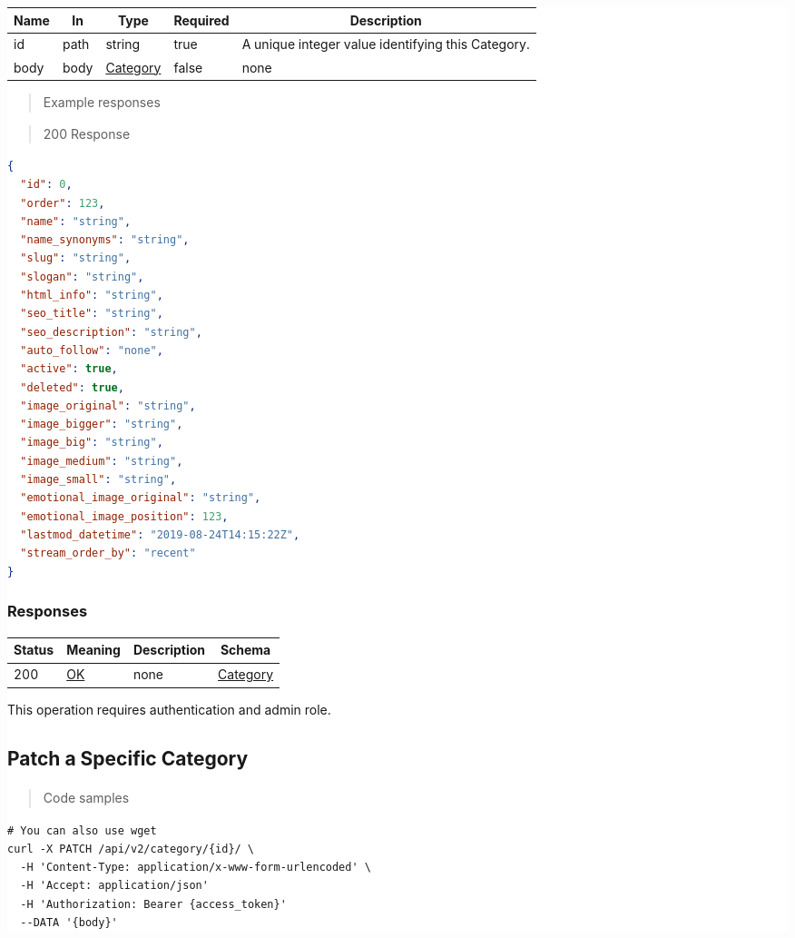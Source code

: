 |Name|In|Type|Required|Description|
|---|---|---|---|---|
|id|path|string|true|A unique integer value identifying this Category.|
|body|body|[Category](#schemacategory)|false|none|

> Example responses

> 200 Response

```json
{
  "id": 0,
  "order": 123,
  "name": "string",
  "name_synonyms": "string",
  "slug": "string",
  "slogan": "string",
  "html_info": "string",
  "seo_title": "string",
  "seo_description": "string",
  "auto_follow": "none",
  "active": true,
  "deleted": true,
  "image_original": "string",
  "image_bigger": "string",
  "image_big": "string",
  "image_medium": "string",
  "image_small": "string",
  "emotional_image_original": "string",
  "emotional_image_position": 123,
  "lastmod_datetime": "2019-08-24T14:15:22Z",
  "stream_order_by": "recent"
}
```

<h3 id="updatecategory-responses">Responses</h3>

|Status|Meaning|Description|Schema|
|---|---|---|---|
|200|[OK](https://tools.ietf.org/html/rfc7231#section-6.3.1)|none|[Category](#schemacategory)|

<aside class="notice">
This operation requires authentication and admin role.
</aside>


## Patch a Specific Category

<a id="opIdpatchCategory"></a>

> Code samples

```shell
# You can also use wget
curl -X PATCH /api/v2/category/{id}/ \
  -H 'Content-Type: application/x-www-form-urlencoded' \
  -H 'Accept: application/json'
  -H 'Authorization: Bearer {access_token}'
  --DATA '{body}'
```
